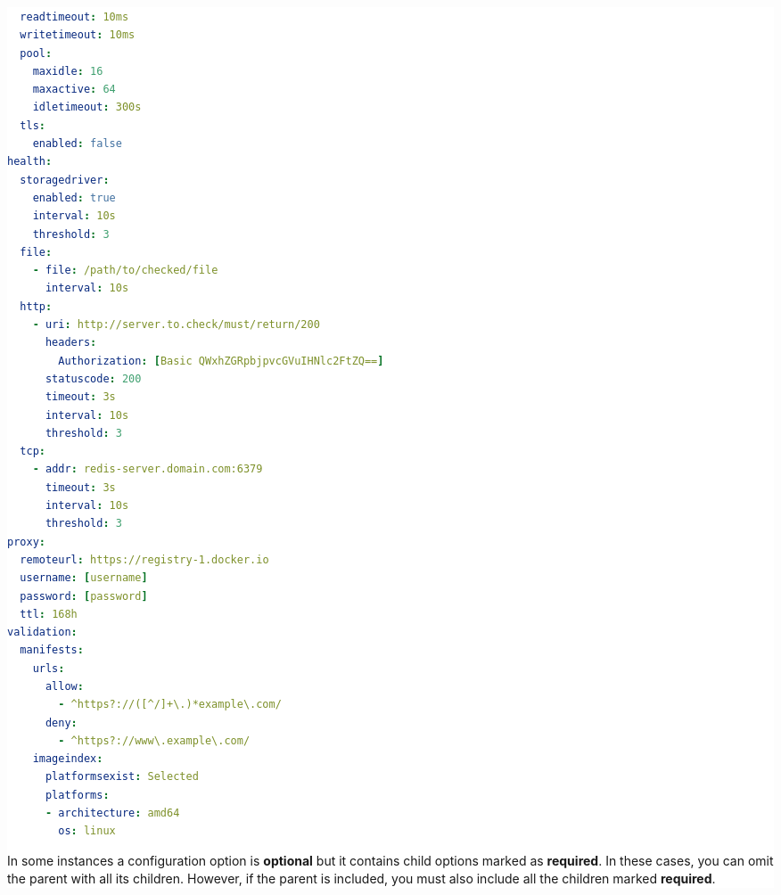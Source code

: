 ```yaml
  readtimeout: 10ms
  writetimeout: 10ms
  pool:
    maxidle: 16
    maxactive: 64
    idletimeout: 300s
  tls:
    enabled: false
health:
  storagedriver:
    enabled: true
    interval: 10s
    threshold: 3
  file:
    - file: /path/to/checked/file
      interval: 10s
  http:
    - uri: http://server.to.check/must/return/200
      headers:
        Authorization: [Basic QWxhZGRpbjpvcGVuIHNlc2FtZQ==]
      statuscode: 200
      timeout: 3s
      interval: 10s
      threshold: 3
  tcp:
    - addr: redis-server.domain.com:6379
      timeout: 3s
      interval: 10s
      threshold: 3
proxy:
  remoteurl: https://registry-1.docker.io
  username: [username]
  password: [password]
  ttl: 168h
validation:
  manifests:
    urls:
      allow:
        - ^https?://([^/]+\.)*example\.com/
      deny:
        - ^https?://www\.example\.com/
    imageindex:
      platformsexist: Selected
      platforms:
      - architecture: amd64
        os: linux
```

In some instances a configuration option is **optional** but it contains child
options marked as **required**. In these cases, you can omit the parent with
all its children. However, if the parent is included, you must also include all
the children marked **required**.
